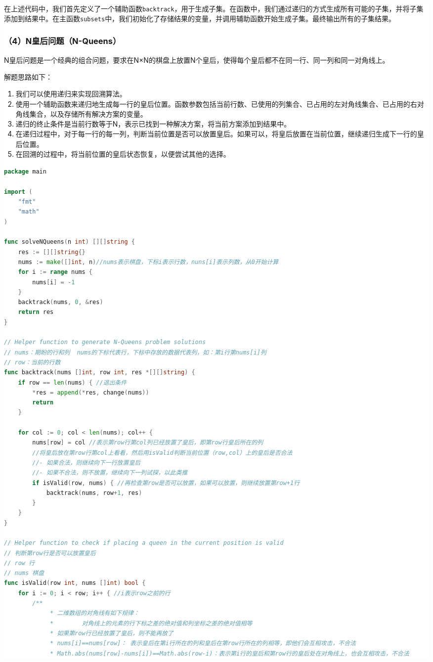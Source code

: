 在上述代码中，我们首先定义了一个辅助函数`backtrack`，用于生成子集。在函数中，我们通过递归的方式生成所有可能的子集，并将子集添加到结果中。在主函数`subsets`中，我们初始化了存储结果的变量，并调用辅助函数开始生成子集。最终输出所有的子集结果。

### （4）N皇后问题（N-Queens）

N皇后问题是一个经典的组合问题，要求在N×N的棋盘上放置N个皇后，使得每个皇后都不在同一行、同一列和同一对角线上。

解题思路如下：

1. 我们可以使用递归来实现回溯算法。
2. 使用一个辅助函数来递归地生成每一行的皇后位置。函数参数包括当前行数、已使用的列集合、已占用的左对角线集合、已占用的右对角线集合，以及存储所有解决方案的变量。
3. 递归的终止条件是当前行数等于N，表示已找到一种解决方案，将当前方案添加到结果中。
4. 在递归过程中，对于每一行的每一列，判断当前位置是否可以放置皇后。如果可以，将皇后放置在当前位置，继续递归生成下一行的皇后位置。
5. 在回溯的过程中，将当前位置的皇后状态恢复，以便尝试其他的选择。

```go
package main

import (
	"fmt"
	"math"
)

func solveNQueens(n int) [][]string {
	res := [][]string{}
	nums := make([]int, n)//nums表示棋盘，下标i表示行数，nuns[i]表示列数，从0开始计算
	for i := range nums {
		nums[i] = -1
	}
	backtrack(nums, 0, &res)
	return res
}

// Helper function to generate N-Queens problem solutions
// nums：期盼的行和列  nums的下标代表行，下标中存放的数据代表列，如：第i行第nums[i]列
// row：当前的行数
func backtrack(nums []int, row int, res *[][]string) {
	if row == len(nums) { //退出条件
		*res = append(*res, change(nums))
		return
	}

	for col := 0; col < len(nums); col++ {
		nums[row] = col //表示第row行第col列已经放置了皇后，即第row行皇后所在的列
        //将皇后放在第row行第col上看看，然后用isValid判断当前位置（row,col）上的皇后是否合法
        //- 如果合法，则继续向下一行放置皇后
        //- 如果不合法，则不放置，继续向下一列试探，以此类推
		if isValid(row, nums) { //再检查第row是否可以放置，如果可以放置，则继续放置第row+1行
			backtrack(nums, row+1, res)
		}
	}
}

// Helper function to check if placing a queen in the current position is valid
// 判断第row行是否可以放置皇后
// row 行
// nums 棋盘
func isValid(row int, nums []int) bool {
	for i := 0; i < row; i++ { //i表示row之前的行
        /**
             * 二维数组的对角线有如下规律：
             *        对角线上的元素的行下标之差的绝对值和列坐标之差的绝对值相等
             * 如果第row行已经放置了皇后，则不能再放了
             * nums[i]==nums[row]： 表示皇后在第i行所在的列和皇后在第row行所在的列相等，即他们会互相攻击，不合法
             * Math.abs(nums[row]-nums[i])==Math.abs(row-i)：表示第i行的皇后和第row行的皇后处在对角线上，也会互相攻击，不合法
```